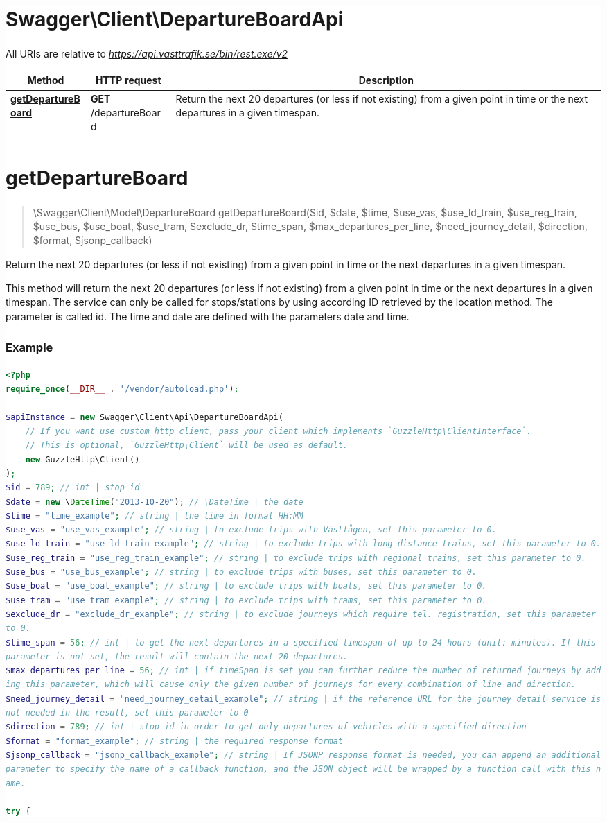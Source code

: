 # Swagger\Client\DepartureBoardApi

All URIs are relative to *https://api.vasttrafik.se/bin/rest.exe/v2*

Method | HTTP request | Description
------------- | ------------- | -------------
[**getDepartureBoard**](DepartureBoardApi.md#getDepartureBoard) | **GET** /departureBoard | Return the next 20 departures (or less if not existing) from a given point in time or the next departures in a given timespan.


# **getDepartureBoard**
> \Swagger\Client\Model\DepartureBoard getDepartureBoard($id, $date, $time, $use_vas, $use_ld_train, $use_reg_train, $use_bus, $use_boat, $use_tram, $exclude_dr, $time_span, $max_departures_per_line, $need_journey_detail, $direction, $format, $jsonp_callback)

Return the next 20 departures (or less if not existing) from a given point in time or the next departures in a given timespan.

This method will return the next 20 departures (or less if not existing) from a given point in time or the next departures in a given timespan. The service can only be called for stops/stations by using according ID retrieved by the location method. The parameter is called id. The time and date are defined with the parameters date and time.

### Example
```php
<?php
require_once(__DIR__ . '/vendor/autoload.php');

$apiInstance = new Swagger\Client\Api\DepartureBoardApi(
    // If you want use custom http client, pass your client which implements `GuzzleHttp\ClientInterface`.
    // This is optional, `GuzzleHttp\Client` will be used as default.
    new GuzzleHttp\Client()
);
$id = 789; // int | stop id
$date = new \DateTime("2013-10-20"); // \DateTime | the date
$time = "time_example"; // string | the time in format HH:MM
$use_vas = "use_vas_example"; // string | to exclude trips with Västtågen, set this parameter to 0.
$use_ld_train = "use_ld_train_example"; // string | to exclude trips with long distance trains, set this parameter to 0.
$use_reg_train = "use_reg_train_example"; // string | to exclude trips with regional trains, set this parameter to 0.
$use_bus = "use_bus_example"; // string | to exclude trips with buses, set this parameter to 0.
$use_boat = "use_boat_example"; // string | to exclude trips with boats, set this parameter to 0.
$use_tram = "use_tram_example"; // string | to exclude trips with trams, set this parameter to 0.
$exclude_dr = "exclude_dr_example"; // string | to exclude journeys which require tel. registration, set this parameter to 0.
$time_span = 56; // int | to get the next departures in a specified timespan of up to 24 hours (unit: minutes). If this parameter is not set, the result will contain the next 20 departures.
$max_departures_per_line = 56; // int | if timeSpan is set you can further reduce the number of returned journeys by adding this parameter, which will cause only the given number of journeys for every combination of line and direction.
$need_journey_detail = "need_journey_detail_example"; // string | if the reference URL for the journey detail service is not needed in the result, set this parameter to 0
$direction = 789; // int | stop id in order to get only departures of vehicles with a specified direction
$format = "format_example"; // string | the required response format
$jsonp_callback = "jsonp_callback_example"; // string | If JSONP response format is needed, you can append an additional parameter to specify the name of a callback function, and the JSON object will be wrapped by a function call with this name.

try {
```